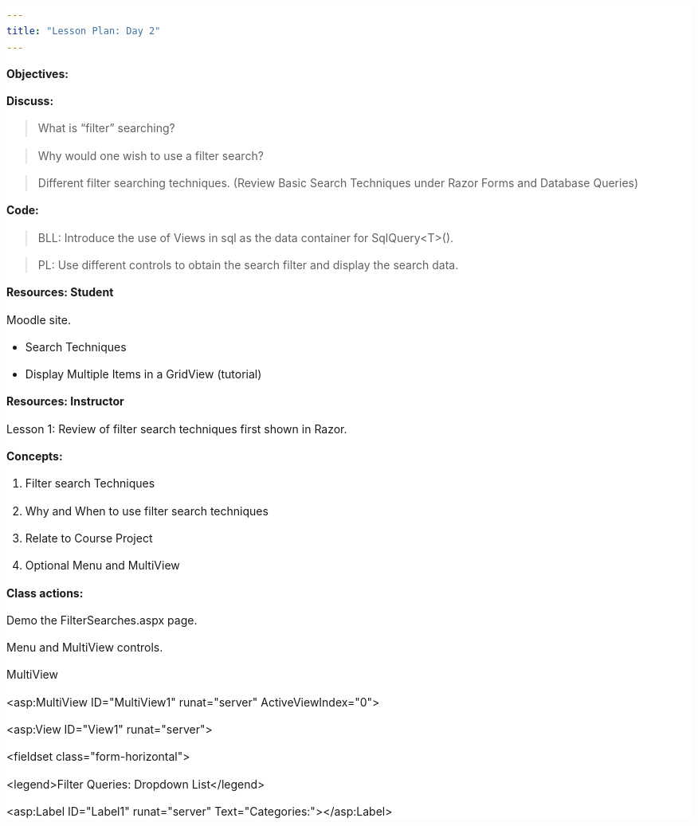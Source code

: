 ```yaml
---
title: "Lesson Plan: Day 2"
---
```


**Objectives:**

**Discuss:**

>   What is “filter” searching?

>   Why would one wish to use a filter search?

>   Different filter searching techniques. (Review Basic Search Techniques under
>   Razor Forms and Database Queries)

**Code:**

>   BLL: Introduce the use of Views in sql as the data container for
>   SqlQuery\<T\>().

>   PL: Use different controls to obtain the search filter and display the
>   search data.

**Resources: Student**

Moodle site.

-   Search Techniques

-   Display Multiple Items in a GridView (tutorial)

**Resources: Instructor**

Lesson 1: Review of filter search techniques first shown in Razor.

**Concepts:**

1. Filter search Techniques

2. Why and When to use filter search techniques

3. Relate to Course Project

4. Optional Menu and MultiView

**Class actions:**

Demo the FilterSearches.aspx page.

Menu and MultiView controls.

MultiView

\<asp:MultiView ID="MultiView1" runat="server" ActiveViewIndex="0"\>

\<asp:View ID="View1" runat="server"\>

\<fieldset class="form-horizontal"\>

\<legend\>Filter Queries: Dropdown List\</legend\>

\<asp:Label ID="Label1" runat="server" Text="Categories:"\>\</asp:Label\>

